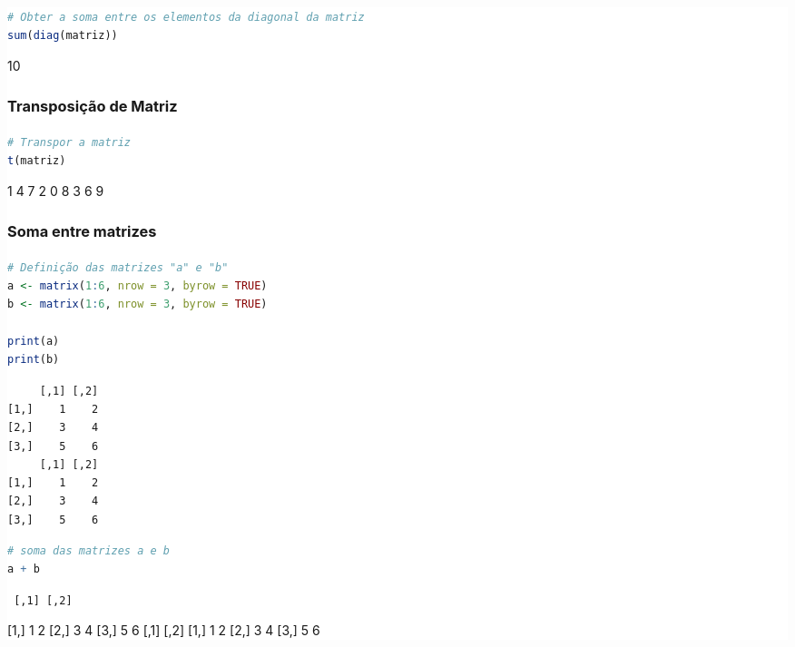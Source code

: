 


```R
# Obter a soma entre os elementos da diagonal da matriz
sum(diag(matriz))
```


10


### **Transposição de Matriz**


```R
# Transpor a matriz
t(matriz)
```


1	4	7
2	0	8
3	6	9


### **Soma entre matrizes**


```R
# Definição das matrizes "a" e "b"
a <- matrix(1:6, nrow = 3, byrow = TRUE)
b <- matrix(1:6, nrow = 3, byrow = TRUE)

print(a)
print(b)
```

         [,1] [,2]
    [1,]    1    2
    [2,]    3    4
    [3,]    5    6
         [,1] [,2]
    [1,]    1    2
    [2,]    3    4
    [3,]    5    6
    


```R
# soma das matrizes a e b
a + b
```


     [,1] [,2]
[1,]    1    2
[2,]    3    4
[3,]    5    6
     [,1] [,2]
[1,]    1    2
[2,]    3    4
[3,]    5    6
